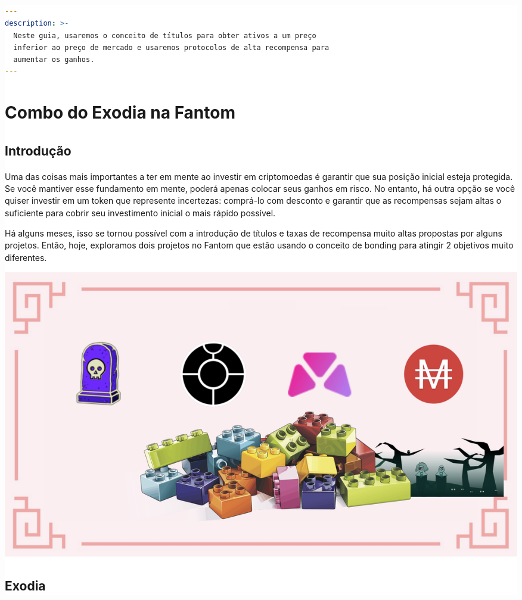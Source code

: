 ```yaml
---
description: >-
  Neste guia, usaremos o conceito de títulos para obter ativos a um preço
  inferior ao preço de mercado e usaremos protocolos de alta recompensa para
  aumentar os ganhos.
---
```


# Combo do Exodia na Fantom

## Introdução

Uma das coisas mais importantes a ter em mente ao investir em criptomoedas é garantir que sua posição inicial esteja protegida. Se você mantiver esse fundamento em mente, poderá apenas colocar seus ganhos em risco. No entanto, há outra opção se você quiser investir em um token que represente incertezas: comprá-lo com desconto e garantir que as recompensas sejam altas o suficiente para cobrir seu investimento inicial o mais rápido possível.

Há alguns meses, isso se tornou possível com a introdução de títulos e taxas de recompensa muito altas propostas por alguns projetos. Então, hoje, exploramos dois projetos no Fantom que estão usando o conceito de bonding para atingir 2 objetivos muito diferentes.

![](../../.gitbook/assets/exodia-tomb-0.png)

## Exodia
